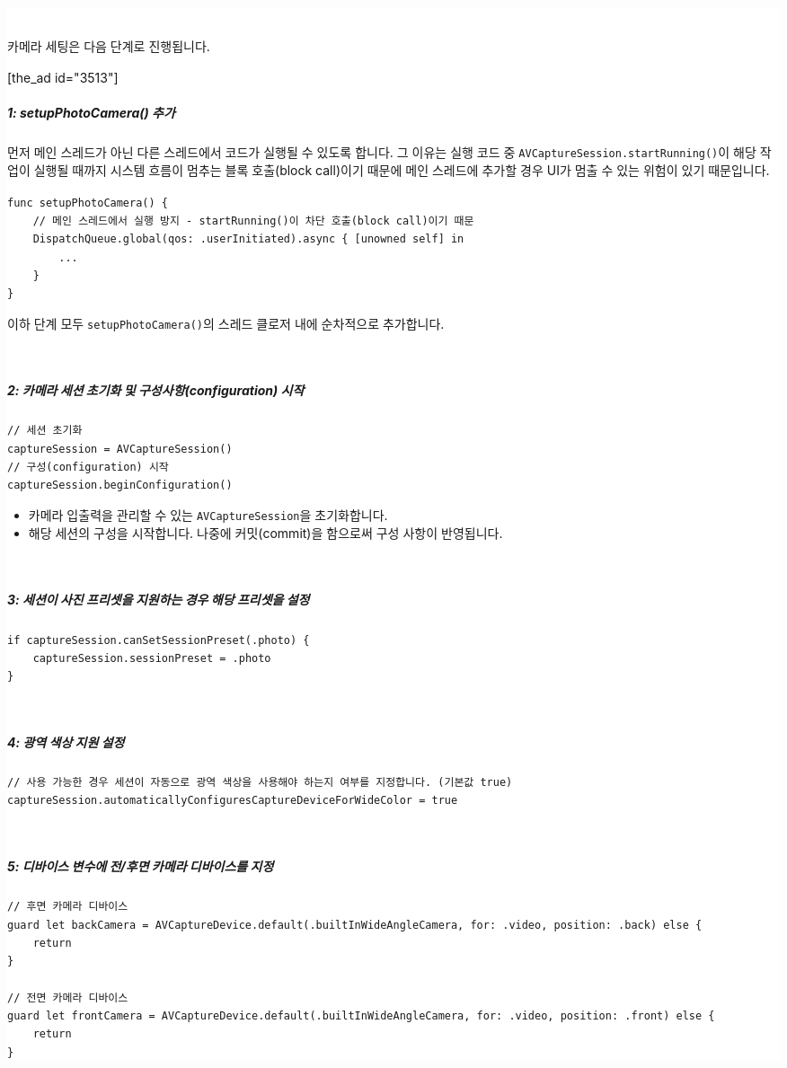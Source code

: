  

카메라 세팅은 다음 단계로 진행됩니다.

\[the\_ad id="3513"\]

##### **1: setupPhotoCamera() 추가**

먼저 메인 스레드가 아닌 다른 스레드에서 코드가 실행될 수 있도록 합니다. 그 이유는 실행 코드 중 `AVCaptureSession.startRunning()`이 해당 작업이 실행될 때까지 시스템 흐름이 멈추는 블록 호출(block call)이기 때문에 메인 스레드에 추가할 경우 UI가 멈출 수 있는 위험이 있기 때문입니다.

```
func setupPhotoCamera() {
    // 메인 스레드에서 실행 방지 - startRunning()이 차단 호출(block call)이기 때문
    DispatchQueue.global(qos: .userInitiated).async { [unowned self] in
        ...
    }
}
```

이하 단계 모두 `setupPhotoCamera()`의 스레드 클로저 내에 순차적으로 추가합니다.

 

##### **2: 카메라 세션 초기화 및 구성사항(configuration) 시작**

```
// 세션 초기화
captureSession = AVCaptureSession()
// 구성(configuration) 시작
captureSession.beginConfiguration()

```

- 카메라 입출력을 관리할 수 있는 `AVCaptureSession`을 초기화합니다.
- 해당 세션의 구성을 시작합니다. 나중에 커밋(commit)을 함으로써 구성 사항이 반영됩니다.

 

##### **3: 세션이 사진 프리셋을 지원하는 경우 해당 프리셋을 설정**

```
if captureSession.canSetSessionPreset(.photo) {
    captureSession.sessionPreset = .photo
}
```

 

##### **4: 광역 색상 지원 설정**

```
// 사용 가능한 경우 세션이 자동으로 광역 색상을 사용해야 하는지 여부를 지정합니다. (기본값 true)
captureSession.automaticallyConfiguresCaptureDeviceForWideColor = true
```

 

##### **5: 디바이스 변수에 전/후면 카메라 디바이스를 지정**

```
// 후면 카메라 디바이스
guard let backCamera = AVCaptureDevice.default(.builtInWideAngleCamera, for: .video, position: .back) else {
    return
}

// 전면 카메라 디바이스
guard let frontCamera = AVCaptureDevice.default(.builtInWideAngleCamera, for: .video, position: .front) else {
    return
}
```
